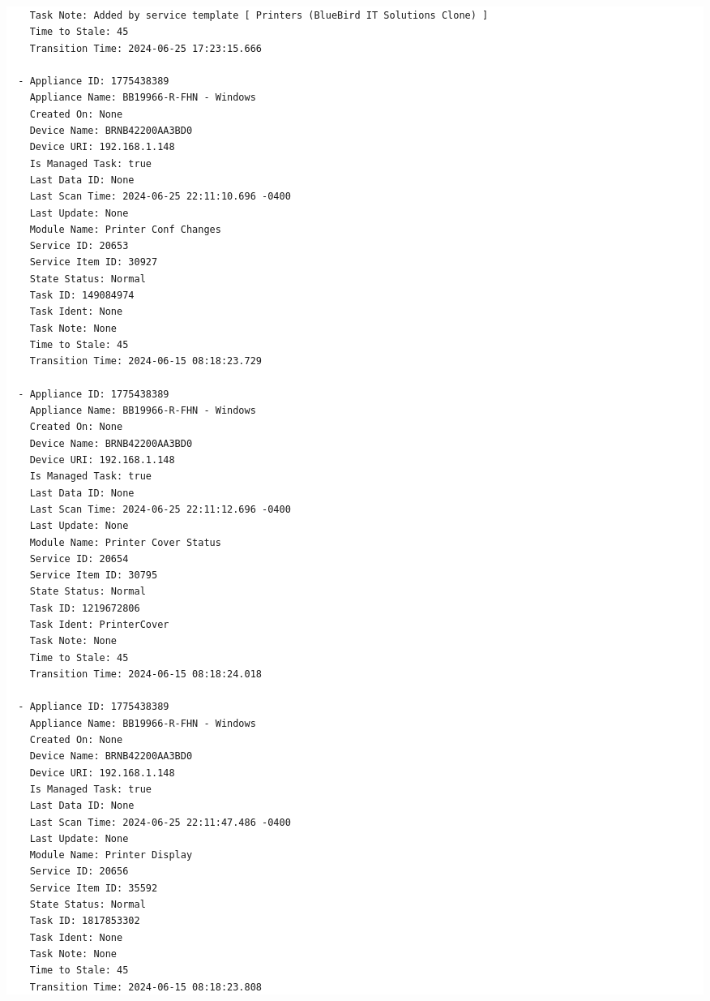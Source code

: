         Task Note: Added by service template [ Printers (BlueBird IT Solutions Clone) ]
        Time to Stale: 45
        Transition Time: 2024-06-25 17:23:15.666
    
      - Appliance ID: 1775438389
        Appliance Name: BB19966-R-FHN - Windows
        Created On: None
        Device Name: BRNB42200AA3BD0
        Device URI: 192.168.1.148
        Is Managed Task: true
        Last Data ID: None
        Last Scan Time: 2024-06-25 22:11:10.696 -0400
        Last Update: None
        Module Name: Printer Conf Changes
        Service ID: 20653
        Service Item ID: 30927
        State Status: Normal
        Task ID: 149084974
        Task Ident: None
        Task Note: None
        Time to Stale: 45
        Transition Time: 2024-06-15 08:18:23.729
    
      - Appliance ID: 1775438389
        Appliance Name: BB19966-R-FHN - Windows
        Created On: None
        Device Name: BRNB42200AA3BD0
        Device URI: 192.168.1.148
        Is Managed Task: true
        Last Data ID: None
        Last Scan Time: 2024-06-25 22:11:12.696 -0400
        Last Update: None
        Module Name: Printer Cover Status
        Service ID: 20654
        Service Item ID: 30795
        State Status: Normal
        Task ID: 1219672806
        Task Ident: PrinterCover
        Task Note: None
        Time to Stale: 45
        Transition Time: 2024-06-15 08:18:24.018
    
      - Appliance ID: 1775438389
        Appliance Name: BB19966-R-FHN - Windows
        Created On: None
        Device Name: BRNB42200AA3BD0
        Device URI: 192.168.1.148
        Is Managed Task: true
        Last Data ID: None
        Last Scan Time: 2024-06-25 22:11:47.486 -0400
        Last Update: None
        Module Name: Printer Display
        Service ID: 20656
        Service Item ID: 35592
        State Status: Normal
        Task ID: 1817853302
        Task Ident: None
        Task Note: None
        Time to Stale: 45
        Transition Time: 2024-06-15 08:18:23.808
    